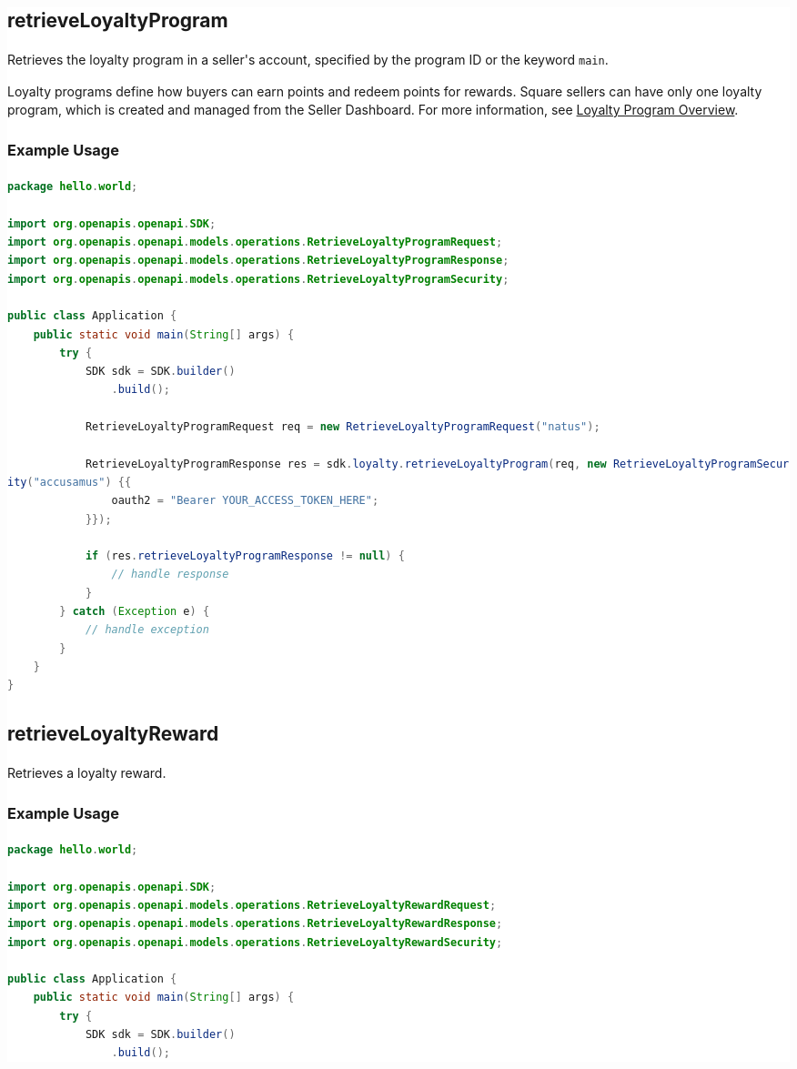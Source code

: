 ## retrieveLoyaltyProgram

Retrieves the loyalty program in a seller's account, specified by the program ID or the keyword `main`. 

Loyalty programs define how buyers can earn points and redeem points for rewards. Square sellers can have only one loyalty program, which is created and managed from the Seller Dashboard. For more information, see [Loyalty Program Overview](https://developer.squareup.com/docs/loyalty/overview).

### Example Usage

```java
package hello.world;

import org.openapis.openapi.SDK;
import org.openapis.openapi.models.operations.RetrieveLoyaltyProgramRequest;
import org.openapis.openapi.models.operations.RetrieveLoyaltyProgramResponse;
import org.openapis.openapi.models.operations.RetrieveLoyaltyProgramSecurity;

public class Application {
    public static void main(String[] args) {
        try {
            SDK sdk = SDK.builder()
                .build();

            RetrieveLoyaltyProgramRequest req = new RetrieveLoyaltyProgramRequest("natus");            

            RetrieveLoyaltyProgramResponse res = sdk.loyalty.retrieveLoyaltyProgram(req, new RetrieveLoyaltyProgramSecurity("accusamus") {{
                oauth2 = "Bearer YOUR_ACCESS_TOKEN_HERE";
            }});

            if (res.retrieveLoyaltyProgramResponse != null) {
                // handle response
            }
        } catch (Exception e) {
            // handle exception
        }
    }
}
```

## retrieveLoyaltyReward

Retrieves a loyalty reward.

### Example Usage

```java
package hello.world;

import org.openapis.openapi.SDK;
import org.openapis.openapi.models.operations.RetrieveLoyaltyRewardRequest;
import org.openapis.openapi.models.operations.RetrieveLoyaltyRewardResponse;
import org.openapis.openapi.models.operations.RetrieveLoyaltyRewardSecurity;

public class Application {
    public static void main(String[] args) {
        try {
            SDK sdk = SDK.builder()
                .build();

```